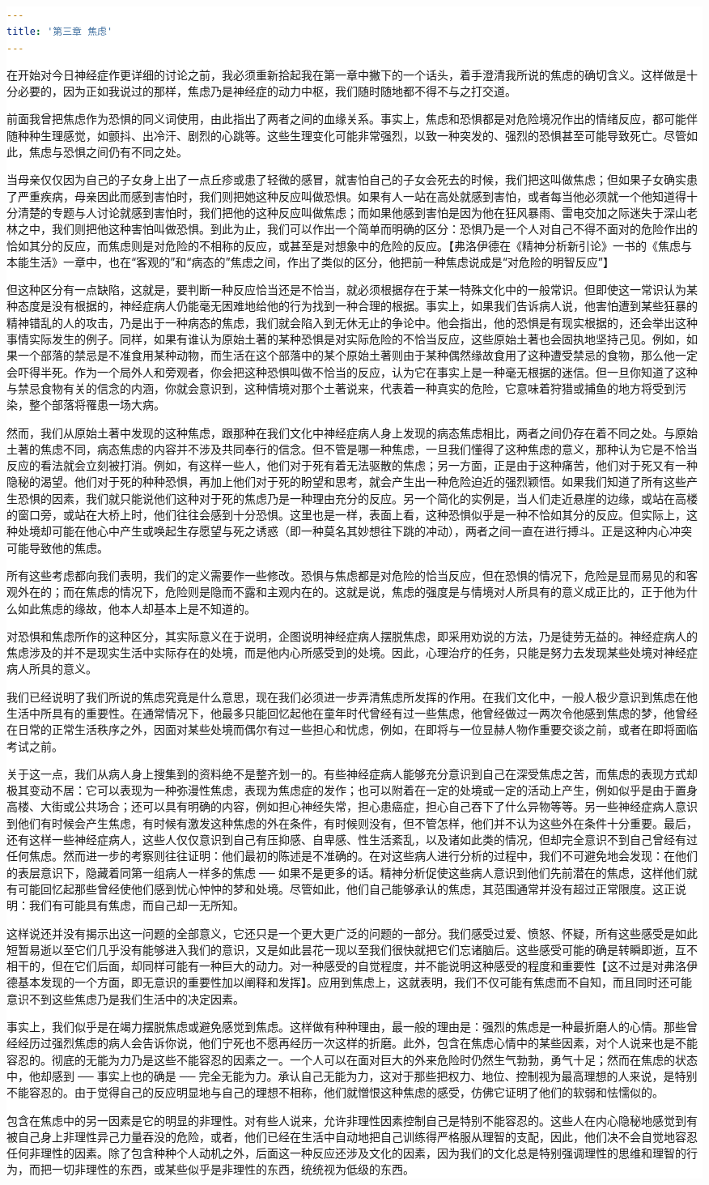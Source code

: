 ```yaml
---
title: '第三章 焦虑'
---
```


在开始对今日神经症作更详细的讨论之前，我必须重新拾起我在第一章中撇下的一个话头，着手澄清我所说的焦虑的确切含义。这样做是十分必要的，因为正如我说过的那样，焦虑乃是神经症的动力中枢，我们随时随地都不得不与之打交道。

前面我曾把焦虑作为恐惧的同义词使用，由此指出了两者之间的血缘关系。事实上，焦虑和恐惧都是对危险境况作出的情绪反应，都可能伴随种种生理感觉，如颤抖、出冷汗、剧烈的心跳等。这些生理变化可能非常强烈，以致一种突发的、强烈的恐惧甚至可能导致死亡。尽管如此，焦虑与恐惧之间仍有不同之处。

当母亲仅仅因为自己的子女身上出了一点丘疹或患了轻微的感冒，就害怕自己的子女会死去的时候，我们把这叫做焦虑；但如果子女确实患了严重疾病，母亲因此而感到害怕时，我们则把她这种反应叫做恐惧。如果有人一站在高处就感到害怕，或者每当他必须就一个他知道得十分清楚的专题与人讨论就感到害怕时，我们把他的这种反应叫做焦虑；而如果他感到害怕是因为他在狂风暴雨、雷电交加之际迷失于深山老林之中，我们则把他这种害怕叫做恐惧。到此为止，我们可以作出一个简单而明确的区分：恐惧乃是一个人对自己不得不面对的危险作出的恰如其分的反应，而焦虑则是对危险的不相称的反应，或甚至是对想象中的危险的反应。【弗洛伊德在《精神分析新引论》一书的《焦虑与本能生活》一章中，也在“客观的”和“病态的”焦虑之间，作出了类似的区分，他把前一种焦虑说成是“对危险的明智反应”】

但这种区分有一点缺陷，这就是，要判断一种反应恰当还是不恰当，就必须根据存在于某一特殊文化中的一般常识。但即使这一常识认为某种态度是没有根据的，神经症病人仍能毫无困难地给他的行为找到一种合理的根据。事实上，如果我们告诉病人说，他害怕遭到某些狂暴的精神错乱的人的攻击，乃是出于一种病态的焦虑，我们就会陷入到无休无止的争论中。他会指出，他的恐惧是有现实根据的，还会举出这种事情实际发生的例子。同样，如果有谁认为原始土著的某种恐惧是对实际危险的不恰当反应，这些原始土著也会固执地坚持己见。例如，如果一个部落的禁忌是不准食用某种动物，而生活在这个部落中的某个原始土著则由于某种偶然缘故食用了这种遭受禁忌的食物，那么他一定会吓得半死。作为一个局外人和旁观者，你会把这种恐惧叫做不恰当的反应，认为它在事实上是一种毫无根据的迷信。但一旦你知道了这种与禁忌食物有关的信念的内涵，你就会意识到，这种情境对那个土著说来，代表着一种真实的危险，它意味着狩猎或捕鱼的地方将受到污染，整个部落将罹患一场大病。

然而，我们从原始土著中发现的这种焦虑，跟那种在我们文化中神经症病人身上发现的病态焦虑相比，两者之间仍存在着不同之处。与原始土著的焦虑不同，病态焦虑的内容并不涉及共同奉行的信念。但不管是哪一种焦虑，一旦我们懂得了这种焦虑的意义，那种认为它是不恰当反应的看法就会立刻被打消。例如，有这样一些人，他们对于死有着无法驱散的焦虑；另一方面，正是由于这种痛苦，他们对于死又有一种隐秘的渴望。他们对于死的种种恐惧，再加上他们对于死的盼望和思考，就会产生出一种危险迫近的强烈颖悟。如果我们知道了所有这些产生恐惧的因素，我们就只能说他们这种对于死的焦虑乃是一种理由充分的反应。另一个简化的实例是，当人们走近悬崖的边缘，或站在高楼的窗口旁，或站在大桥上时，他们往往会感到十分恐惧。这里也是一样，表面上看，这种恐惧似乎是一种不恰如其分的反应。但实际上，这种处境却可能在他心中产生或唤起生存愿望与死之诱惑（即一种莫名其妙想往下跳的冲动），两者之间一直在进行搏斗。正是这种内心冲突可能导致他的焦虑。

所有这些考虑都向我们表明，我们的定义需要作一些修改。恐惧与焦虑都是对危险的恰当反应，但在恐惧的情况下，危险是显而易见的和客观外在的；而在焦虑的情况下，危险则是隐而不露和主观内在的。这就是说，焦虑的强度是与情境对人所具有的意义成正比的，正于他为什么如此焦虑的缘故，他本人却基本上是不知道的。

对恐惧和焦虑所作的这种区分，其实际意义在于说明，企图说明神经症病人摆脱焦虑，即采用劝说的方法，乃是徒劳无益的。神经症病人的焦虑涉及的并不是现实生活中实际存在的处境，而是他内心所感受到的处境。因此，心理治疗的任务，只能是努力去发现某些处境对神经症病人所具的意义。

我们已经说明了我们所说的焦虑究竟是什么意思，现在我们必须进一步弄清焦虑所发挥的作用。在我们文化中，一般人极少意识到焦虑在他生活中所具有的重要性。在通常情况下，他最多只能回忆起他在童年时代曾经有过一些焦虑，他曾经做过一两次令他感到焦虑的梦，他曾经在日常的正常生活秩序之外，因面对某些处境而偶尔有过一些担心和忧虑，例如，在即将与一位显赫人物作重要交谈之前，或者在即将面临考试之前。

关于这一点，我们从病人身上搜集到的资料绝不是整齐划一的。有些神经症病人能够充分意识到自己在深受焦虑之苦，而焦虑的表现方式却极其变动不居：它可以表现为一种弥漫性焦虑，表现为焦虑症的发作；也可以附着在一定的处境或一定的活动上产生，例如似乎是由于置身高楼、大街或公共场合；还可以具有明确的内容，例如担心神经失常，担心患癌症，担心自己吞下了什么异物等等。另一些神经症病人意识到他们有时候会产生焦虑，有时候有激发这种焦虑的外在条件，有时候则没有，但不管怎样，他们并不认为这些外在条件十分重要。最后，还有这样一些神经症病人，这些人仅仅意识到自己有压抑感、自卑感、性生活紊乱，以及诸如此类的情况，但却完全意识不到自己曾经有过任何焦虑。然而进一步的考察则往往证明：他们最初的陈述是不准确的。在对这些病人进行分析的过程中，我们不可避免地会发现：在他们的表层意识下，隐藏着同第一组病人一样多的焦虑 ── 如果不是更多的话。精神分析促使这些病人意识到他们先前潜在的焦虑，这样他们就有可能回忆起那些曾经使他们感到忧心忡忡的梦和处境。尽管如此，他们自己能够承认的焦虑，其范围通常并没有超过正常限度。这正说明：我们有可能具有焦虑，而自己却一无所知。

这样说还并没有揭示出这一问题的全部意义，它还只是一个更大更广泛的问题的一部分。我们感受过爱、愤怒、怀疑，所有这些感受是如此短暂易逝以至它们几乎没有能够进入我们的意识，又是如此昙花一现以至我们很快就把它们忘诸脑后。这些感受可能的确是转瞬即逝，互不相干的，但在它们后面，却同样可能有一种巨大的动力。对一种感受的自觉程度，并不能说明这种感受的程度和重要性【这不过是对弗洛伊德基本发现的一个方面，即无意识的重要性加以阐释和发挥】。应用到焦虑上，这就表明，我们不仅可能有焦虑而不自知，而且同时还可能意识不到这些焦虑乃是我们生活中的决定因素。

事实上，我们似乎是在竭力摆脱焦虑或避免感觉到焦虑。这样做有种种理由，最一般的理由是：强烈的焦虑是一种最折磨人的心情。那些曾经经历过强烈焦虑的病人会告诉你说，他们宁死也不愿再经历一次这样的折磨。此外，包含在焦虑心情中的某些因素，对个人说来也是不能容忍的。彻底的无能为力乃是这些不能容忍的因素之一。一个人可以在面对巨大的外来危险时仍然生气勃勃，勇气十足；然而在焦虑的状态中，他却感到 ── 事实上也的确是 ── 完全无能为力。承认自己无能为力，这对于那些把权力、地位、控制视为最高理想的人来说，是特别不能容忍的。由于觉得自己的反应明显地与自己的理想不相称，他们就憎恨这种焦虑的感受，仿佛它证明了他们的软弱和怯懦似的。

包含在焦虑中的另一因素是它的明显的非理性。对有些人说来，允许非理性因素控制自己是特别不能容忍的。这些人在内心隐秘地感觉到有被自己身上非理性异己力量吞没的危险，或者，他们已经在生活中自动地把自己训练得严格服从理智的支配，因此，他们决不会自觉地容忍任何非理性的因素。除了包含种种个人动机之外，后面这一种反应还涉及文化的因素，因为我们的文化总是特别强调理性的思维和理智的行为，而把一切非理性的东西，或某些似乎是非理性的东西，统统视为低级的东西。
